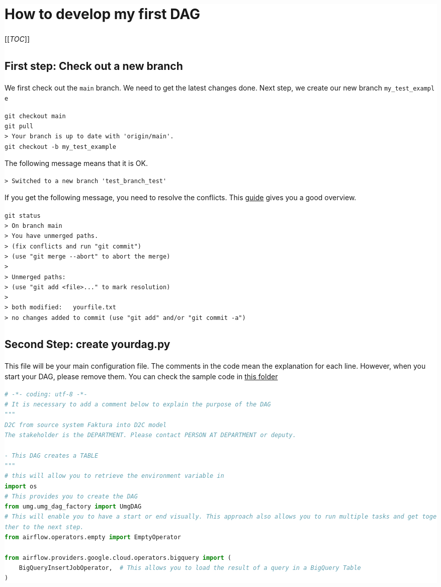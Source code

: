 # How to develop my first DAG

[[_TOC_]]


## First step: Check out a new branch
We first check out the `main` branch. We need to get the latest changes done. Next step, we create our new branch `my_test_example`

```shell
git checkout main
git pull
> Your branch is up to date with 'origin/main'.
git checkout -b my_test_example
```

The following message means that it is OK.
```shell
> Switched to a new branch 'test_branch_test'
```

If you get the following message, you need to resolve the conflicts. This [guide](https://docs.github.com/en/pull-requests/collaborating-with-pull-requests/addressing-merge-conflicts/resolving-a-merge-conflict-using-the-command-line) gives you a good overview.

```shell
git status
> On branch main
> You have unmerged paths.
> (fix conflicts and run "git commit")
> (use "git merge --abort" to abort the merge)
>
> Unmerged paths:
> (use "git add <file>..." to mark resolution)
>
> both modified:   yourfile.txt
> no changes added to commit (use "git add" and/or "git commit -a")
```


## Second Step: create yourdag.py


This file will be your main configuration file. The comments in the code mean the explanation for each line. However, when you start your DAG, please remove them.  You can check the sample code in [this folder](/docs/mydagtest)

```python
# -*- coding: utf-8 -*-
# It is necessary to add a comment below to explain the purpose of the DAG
"""
D2C from source system Faktura into D2C model
The stakeholder is the DEPARTMENT. Please contact PERSON AT DEPARTMENT or deputy.

- This DAG creates a TABLE
"""
# this will allow you to retrieve the environment variable in
import os
# This provides you to create the DAG
from umg.umg_dag_factory import UmgDAG
# This will enable you to have a start or end visually. This approach also allows you to run multiple tasks and get together to the next step.
from airflow.operators.empty import EmptyOperator

from airflow.providers.google.cloud.operators.bigquery import (
    BigQueryInsertJobOperator,  # This allows you to load the result of a query in a BigQuery Table
)
```